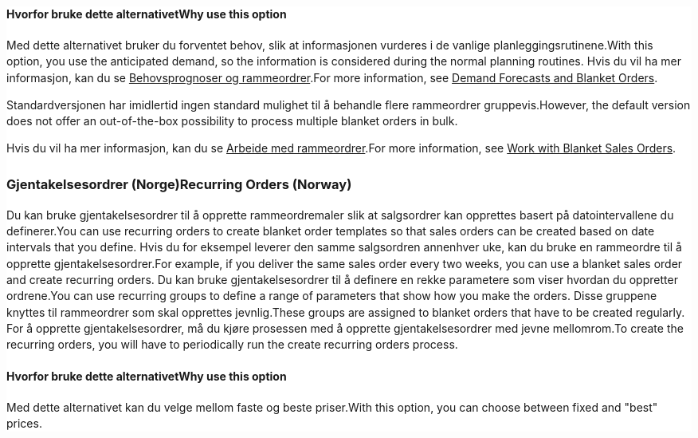 #### <a name="why-use-this-option"></a><span data-ttu-id="2ab81-153">Hvorfor bruke dette alternativet</span><span class="sxs-lookup"><span data-stu-id="2ab81-153">Why use this option</span></span>

<span data-ttu-id="2ab81-154">Med dette alternativet bruker du forventet behov, slik at informasjonen vurderes i de vanlige planleggingsrutinene.</span><span class="sxs-lookup"><span data-stu-id="2ab81-154">With this option, you use the anticipated demand, so the information is considered during the normal planning routines.</span></span> <span data-ttu-id="2ab81-155">Hvis du vil ha mer informasjon, kan du se [Behovsprognoser og rammeordrer](design-details-central-concepts-of-the-planning-system.md#demand-forecasts-and-blanket-orders).</span><span class="sxs-lookup"><span data-stu-id="2ab81-155">For more information, see [Demand Forecasts and Blanket Orders](design-details-central-concepts-of-the-planning-system.md#demand-forecasts-and-blanket-orders).</span></span>  

<span data-ttu-id="2ab81-156">Standardversjonen har imidlertid ingen standard mulighet til å behandle flere rammeordrer gruppevis.</span><span class="sxs-lookup"><span data-stu-id="2ab81-156">However, the default version does not offer an out-of-the-box possibility to process multiple blanket orders in bulk.</span></span>

<span data-ttu-id="2ab81-157">Hvis du vil ha mer informasjon, kan du se [Arbeide med rammeordrer](sales-how-to-create-blanket-sales-orders.md).</span><span class="sxs-lookup"><span data-stu-id="2ab81-157">For more information, see [Work with Blanket Sales Orders](sales-how-to-create-blanket-sales-orders.md).</span></span>

### <a name="recurring-orders-norway"></a><span data-ttu-id="2ab81-158">Gjentakelsesordrer (Norge)</span><span class="sxs-lookup"><span data-stu-id="2ab81-158">Recurring Orders (Norway)</span></span>

<span data-ttu-id="2ab81-159">Du kan bruke gjentakelsesordrer til å opprette rammeordremaler slik at salgsordrer kan opprettes basert på datointervallene du definerer.</span><span class="sxs-lookup"><span data-stu-id="2ab81-159">You can use recurring orders to create blanket order templates so that sales orders can be created based on date intervals that you define.</span></span> <span data-ttu-id="2ab81-160">Hvis du for eksempel leverer den samme salgsordren annenhver uke, kan du bruke en rammeordre til å opprette gjentakelsesordrer.</span><span class="sxs-lookup"><span data-stu-id="2ab81-160">For example, if you deliver the same sales order every two weeks, you can use a blanket sales order and create recurring orders.</span></span>
<span data-ttu-id="2ab81-161">Du kan bruke gjentakelsesordrer til å definere en rekke parametere som viser hvordan du oppretter ordrene.</span><span class="sxs-lookup"><span data-stu-id="2ab81-161">You can use recurring groups to define a range of parameters that show how you make the orders.</span></span> <span data-ttu-id="2ab81-162">Disse gruppene knyttes til rammeordrer som skal opprettes jevnlig.</span><span class="sxs-lookup"><span data-stu-id="2ab81-162">These groups are assigned to blanket orders that have to be created regularly.</span></span> <span data-ttu-id="2ab81-163">For å opprette gjentakelsesordrer, må du kjøre prosessen med å opprette gjentakelsesordrer med jevne mellomrom.</span><span class="sxs-lookup"><span data-stu-id="2ab81-163">To create the recurring orders, you will have to periodically run the create recurring orders process.</span></span> 

#### <a name="why-use-this-option"></a><span data-ttu-id="2ab81-164">Hvorfor bruke dette alternativet</span><span class="sxs-lookup"><span data-stu-id="2ab81-164">Why use this option</span></span>

<span data-ttu-id="2ab81-165">Med dette alternativet kan du velge mellom faste og beste priser.</span><span class="sxs-lookup"><span data-stu-id="2ab81-165">With this option, you can choose between fixed and "best" prices.</span></span>
